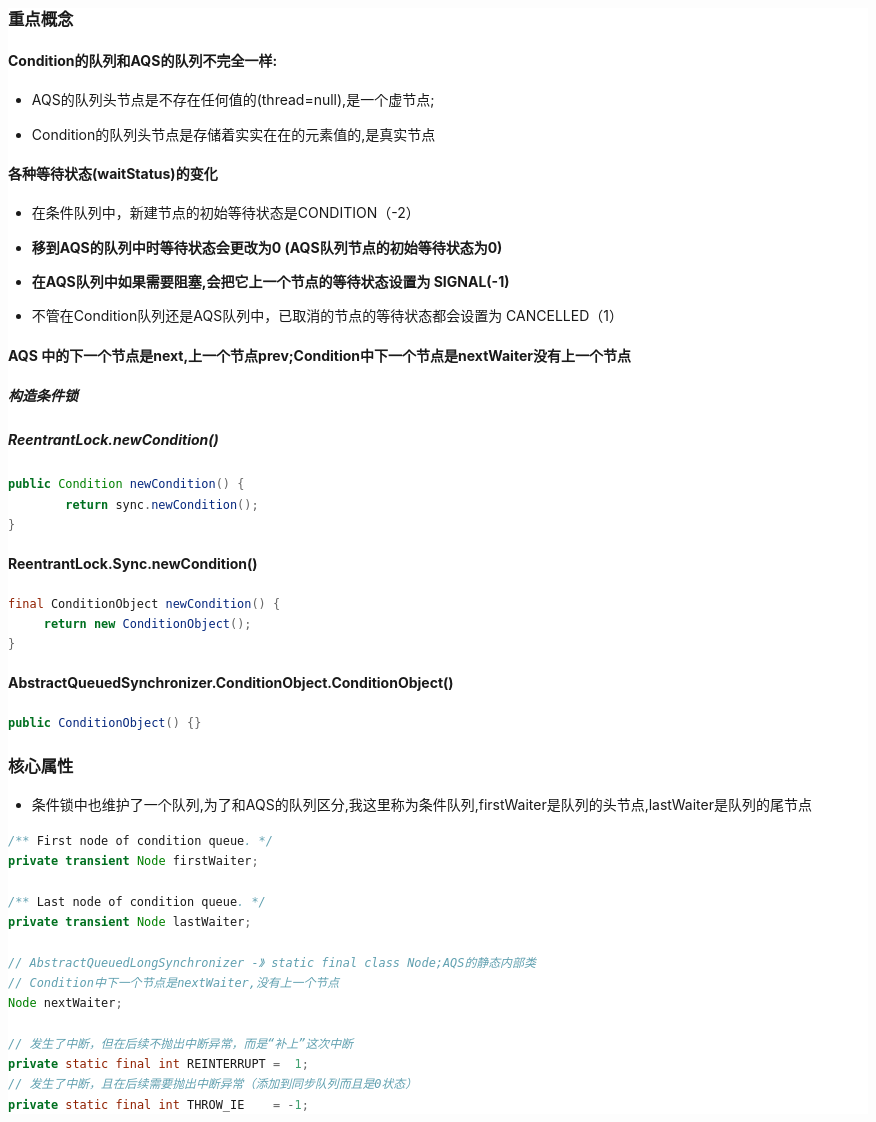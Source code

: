 ### 重点概念

#### Condition的队列和AQS的队列不完全一样:

- AQS的队列头节点是不存在任何值的(thread=null),是一个虚节点;

- Condition的队列头节点是存储着实实在在的元素值的,是真实节点

#### 各种等待状态(waitStatus)的变化

- 在条件队列中，新建节点的初始等待状态是CONDITION（-2）

- **移到AQS的队列中时等待状态会更改为0 (AQS队列节点的初始等待状态为0)**

- **在AQS队列中如果需要阻塞,会把它上一个节点的等待状态设置为 SIGNAL(-1)**

- 不管在Condition队列还是AQS队列中，已取消的节点的等待状态都会设置为 CANCELLED（1）


#### AQS 中的下一个节点是next,上一个节点prev;Condition中下一个节点是nextWaiter没有上一个节点

##### 构造条件锁

##### ReentrantLock.newCondition()

```java
public Condition newCondition() {
        return sync.newCondition();
}
```

#### ReentrantLock.Sync.newCondition()

````java
final ConditionObject newCondition() {
     return new ConditionObject();
}
````

#### AbstractQueuedSynchronizer.ConditionObject.ConditionObject()

````java
public ConditionObject() {}

````

### 核心属性

- 条件锁中也维护了一个队列,为了和AQS的队列区分,我这里称为条件队列,firstWaiter是队列的头节点,lastWaiter是队列的尾节点

```java
/** First node of condition queue. */
private transient Node firstWaiter;

/** Last node of condition queue. */
private transient Node lastWaiter;

// AbstractQueuedLongSynchronizer -》 static final class Node;AQS的静态内部类
// Condition中下一个节点是nextWaiter,没有上一个节点
Node nextWaiter;

// 发生了中断，但在后续不抛出中断异常，而是“补上”这次中断
private static final int REINTERRUPT =  1;
// 发生了中断，且在后续需要抛出中断异常（添加到同步队列而且是0状态）
private static final int THROW_IE    = -1;

```
